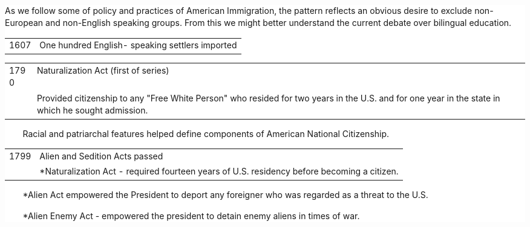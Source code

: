 As we  follow some of policy and practices of  American Immigration, the pattern reflects an obvious desire to exclude non-European and non-English speaking groups.  From this we might better understand the current debate over bilingual education.
<table border="0">
<tr>
<td>
1607
</td>
<td>
One hundred  English- speaking settlers imported
</td>
</tr>
</table>
<table border="0">
<tr>
<td>
1790
</td>
<td>
Naturalization Act (first of series)
</td>
</tr>
<tr>
<td>
</td>
<td>
Provided citizenship to any "Free White Person" who resided for two years in the U.S. and for one year in the state in which he sought admission.
</td>
</tr>
</table>
<font color="#ffffff" style="visibility:hidden;">
____
</font>
Racial and patriarchal features helped define components of American National Citizenship.
<table border="0">
<tr>
<td>
1799
</td>
<td>
Alien and Sedition Acts passed
</td>
</tr>
<tr>
<td>
</td>
<td>
*Naturalization Act - required fourteen years of U.S. residency before becoming a citizen.
</td>
</tr>
</table>
<font color="#ffffff" style="visibility:hidden;">
____
</font>
*Alien Act empowered the President to deport any foreigner who was regarded as a threat to the U.S.
<p>
<font color="#ffffff" style="visibility:hidden;">
____
</font>
*Alien Enemy Act - empowered the president to detain enemy aliens in times of war.
</p>
<p>